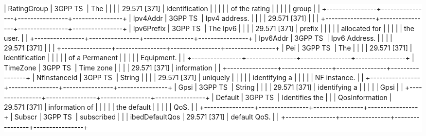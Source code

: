 | RatingGroup    | 3GPP TS        | The            |                |
|                | 29.571 \[371\] | identification |                |
|                |                | of the rating  |                |
|                |                | group          |                |
+----------------+----------------+----------------+----------------+
| Ipv4Addr       | 3GPP TS        | Ipv4 address.  |                |
|                | 29.571 \[371\] |                |                |
+----------------+----------------+----------------+----------------+
| Ipv6Prefix     | 3GPP TS        | The Ipv6       |                |
|                | 29.571 \[371\] | prefix         |                |
|                |                | allocated for  |                |
|                |                | the user.      |                |
+----------------+----------------+----------------+----------------+
| Ipv6Addr       | 3GPP TS        | Ipv6 Address.  |                |
|                | 29.571 \[371\] |                |                |
+----------------+----------------+----------------+----------------+
| Pei            | 3GPP TS        | The            |                |
|                | 29.571 \[371\] | Identification |                |
|                |                | of a Permanent |                |
|                |                | Equipment.     |                |
+----------------+----------------+----------------+----------------+
| TimeZone       | 3GPP TS        | Time zone      |                |
|                | 29.571 \[371\] | information    |                |
+----------------+----------------+----------------+----------------+
| NfInstanceId   | 3GPP TS        | String         |                |
|                | 29.571 \[371\] | uniquely       |                |
|                |                | identifying a  |                |
|                |                | NF instance.   |                |
+----------------+----------------+----------------+----------------+
| Gpsi           | 3GPP TS        | String         |                |
|                | 29.571 \[371\] | identifying a  |                |
|                |                | Gpsi           |                |
+----------------+----------------+----------------+----------------+
| Default        | 3GPP TS        | Identifies the |                |
| QosInformation | 29.571 \[371\] | information of |                |
|                |                | the default    |                |
|                |                | QoS.           |                |
+----------------+----------------+----------------+----------------+
| Subscr         | 3GPP TS        | subscribed     |                |
| ibedDefaultQos | 29.571 \[371\] | default QoS.   |                |
+----------------+----------------+----------------+----------------+